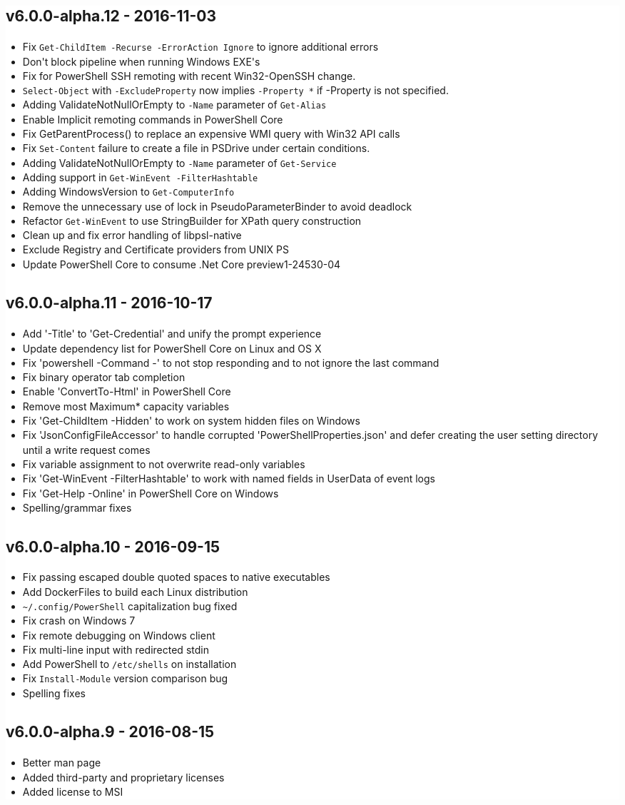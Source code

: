 ## v6.0.0-alpha.12 - 2016-11-03

- Fix `Get-ChildItem -Recurse -ErrorAction Ignore` to ignore additional errors
- Don't block pipeline when running Windows EXE's
- Fix for PowerShell SSH remoting with recent Win32-OpenSSH change.
- `Select-Object` with `-ExcludeProperty` now implies `-Property *` if -Property is not specified.
- Adding ValidateNotNullOrEmpty to `-Name` parameter of `Get-Alias`
- Enable Implicit remoting commands in PowerShell Core
- Fix GetParentProcess() to replace an expensive WMI query with Win32 API calls
- Fix `Set-Content` failure to create a file in PSDrive under certain conditions.
- Adding ValidateNotNullOrEmpty to `-Name` parameter of `Get-Service`
- Adding support <Suppress> in `Get-WinEvent -FilterHashtable`
- Adding WindowsVersion to `Get-ComputerInfo`
- Remove the unnecessary use of lock in PseudoParameterBinder to avoid deadlock
- Refactor `Get-WinEvent` to use StringBuilder for XPath query construction
- Clean up and fix error handling of libpsl-native
- Exclude Registry and Certificate providers from UNIX PS
- Update PowerShell Core to consume .Net Core preview1-24530-04

## v6.0.0-alpha.11 - 2016-10-17

- Add '-Title' to 'Get-Credential' and unify the prompt experience
- Update dependency list for PowerShell Core on Linux and OS X
- Fix 'powershell -Command -' to not stop responding and to not ignore the last command
- Fix binary operator tab completion
- Enable 'ConvertTo-Html' in PowerShell Core
- Remove most Maximum* capacity variables
- Fix 'Get-ChildItem -Hidden' to work on system hidden files on Windows
- Fix 'JsonConfigFileAccessor' to handle corrupted 'PowerShellProperties.json'
    and defer creating the user setting directory until a write request comes
- Fix variable assignment to not overwrite read-only variables
- Fix 'Get-WinEvent -FilterHashtable' to work with named fields in UserData of event logs
- Fix 'Get-Help -Online' in PowerShell Core on Windows
- Spelling/grammar fixes

## v6.0.0-alpha.10 - 2016-09-15

- Fix passing escaped double quoted spaces to native executables
- Add DockerFiles to build each Linux distribution
- `~/.config/PowerShell` capitalization bug fixed
- Fix crash on Windows 7
- Fix remote debugging on Windows client
- Fix multi-line input with redirected stdin
- Add PowerShell to `/etc/shells` on installation
- Fix `Install-Module` version comparison bug
- Spelling fixes

## v6.0.0-alpha.9 - 2016-08-15

- Better man page
- Added third-party and proprietary licenses
- Added license to MSI
